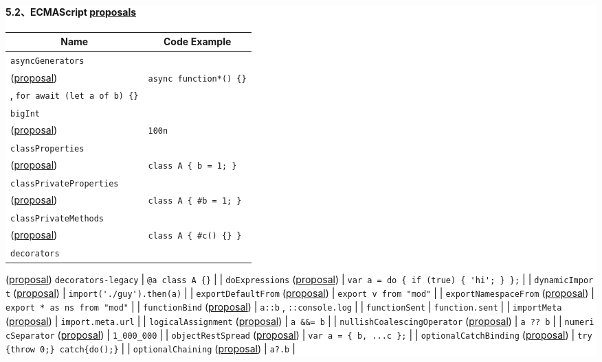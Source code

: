 
<a name="eHAPQ"></a>

#### 5.2、ECMAScript [proposals](https://github.com/babel/proposals)

| Name | Code Example |
| --- | --- |
| `asyncGenerators`
&#x20;([proposal](https://github.com/tc39/proposal-async-iteration)) | `async function*() {}`
, `for await (let a of b) {}` |
| `bigInt`
&#x20;([proposal](https://github.com/tc39/proposal-bigint)) | `100n` |
| `classProperties`
&#x20;([proposal](https://github.com/tc39/proposal-class-public-fields)) | `class A { b = 1; }` |
| `classPrivateProperties`
&#x20;([proposal](https://github.com/tc39/proposal-private-fields)) | `class A { #b = 1; }` |
| `classPrivateMethods`
&#x20;([proposal](https://github.com/tc39/proposal-private-methods)) | `class A { #c() {} }` |
| `decorators`
&#x20;([proposal](https://github.com/tc39/proposal-decorators))
`decorators-legacy` | `@a class A {}` |
| `doExpressions`
&#x20;([proposal](https://github.com/tc39/proposal-do-expressions)) | `var a = do { if (true) { 'hi'; } };` |
| `dynamicImport`
&#x20;([proposal](https://github.com/tc39/proposal-dynamic-import)) | `import('./guy').then(a)` |
| `exportDefaultFrom`
&#x20;([proposal](https://github.com/leebyron/ecmascript-export-default-from)) | `export v from "mod"` |
| `exportNamespaceFrom`
&#x20;([proposal](https://github.com/leebyron/ecmascript-export-ns-from)) | `export * as ns from "mod"` |
| `functionBind`
&#x20;([proposal](https://github.com/zenparsing/es-function-bind)) | `a::b`
, `::console.log` |
| `functionSent` | `function.sent` |
| `importMeta`
&#x20;([proposal](https://github.com/tc39/proposal-import-meta)) | `import.meta.url` |
| `logicalAssignment`
&#x20;([proposal](https://github.com/tc39/proposal-logical-assignment)) | `a &&= b` |
| `nullishCoalescingOperator`
&#x20;([proposal](https://github.com/babel/proposals/issues/14)) | `a ?? b` |
| `numericSeparator`
&#x20;([proposal](https://github.com/samuelgoto/proposal-numeric-separator)) | `1_000_000` |
| `objectRestSpread`
&#x20;([proposal](https://github.com/tc39/proposal-object-rest-spread)) | `var a = { b, ...c };` |
| `optionalCatchBinding`
&#x20;([proposal](https://github.com/babel/proposals/issues/7)) | `try {throw 0;} catch{do();}` |
| `optionalChaining`
&#x20;([proposal](https://github.com/tc39/proposal-optional-chaining)) | `a?.b` |